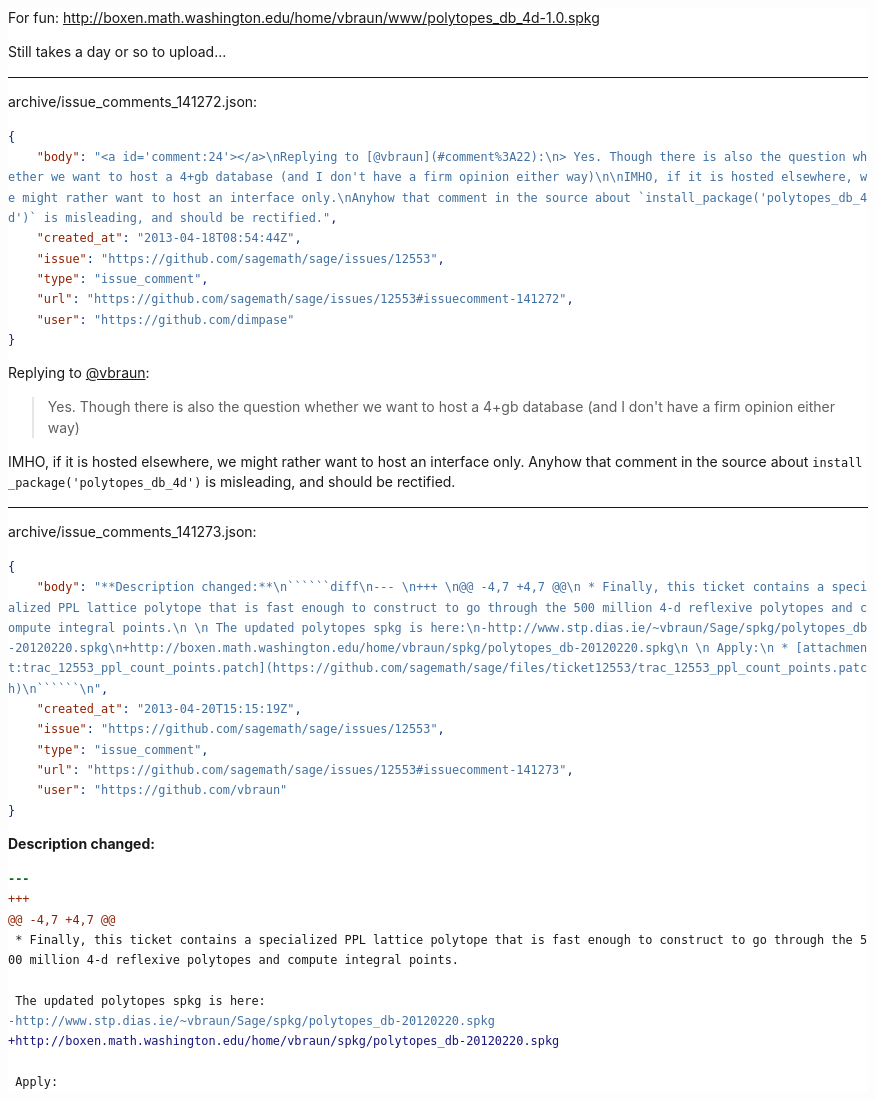 <a id='comment:23'></a>
For fun: http://boxen.math.washington.edu/home/vbraun/www/polytopes_db_4d-1.0.spkg

Still takes a day or so to upload...



---

archive/issue_comments_141272.json:
```json
{
    "body": "<a id='comment:24'></a>\nReplying to [@vbraun](#comment%3A22):\n> Yes. Though there is also the question whether we want to host a 4+gb database (and I don't have a firm opinion either way)\n\nIMHO, if it is hosted elsewhere, we might rather want to host an interface only.\nAnyhow that comment in the source about `install_package('polytopes_db_4d')` is misleading, and should be rectified.",
    "created_at": "2013-04-18T08:54:44Z",
    "issue": "https://github.com/sagemath/sage/issues/12553",
    "type": "issue_comment",
    "url": "https://github.com/sagemath/sage/issues/12553#issuecomment-141272",
    "user": "https://github.com/dimpase"
}
```

<a id='comment:24'></a>
Replying to [@vbraun](#comment%3A22):
> Yes. Though there is also the question whether we want to host a 4+gb database (and I don't have a firm opinion either way)

IMHO, if it is hosted elsewhere, we might rather want to host an interface only.
Anyhow that comment in the source about `install_package('polytopes_db_4d')` is misleading, and should be rectified.



---

archive/issue_comments_141273.json:
```json
{
    "body": "**Description changed:**\n``````diff\n--- \n+++ \n@@ -4,7 +4,7 @@\n * Finally, this ticket contains a specialized PPL lattice polytope that is fast enough to construct to go through the 500 million 4-d reflexive polytopes and compute integral points.\n \n The updated polytopes spkg is here:\n-http://www.stp.dias.ie/~vbraun/Sage/spkg/polytopes_db-20120220.spkg\n+http://boxen.math.washington.edu/home/vbraun/spkg/polytopes_db-20120220.spkg\n \n Apply:\n * [attachment:trac_12553_ppl_count_points.patch](https://github.com/sagemath/sage/files/ticket12553/trac_12553_ppl_count_points.patch)\n``````\n",
    "created_at": "2013-04-20T15:15:19Z",
    "issue": "https://github.com/sagemath/sage/issues/12553",
    "type": "issue_comment",
    "url": "https://github.com/sagemath/sage/issues/12553#issuecomment-141273",
    "user": "https://github.com/vbraun"
}
```

**Description changed:**
``````diff
--- 
+++ 
@@ -4,7 +4,7 @@
 * Finally, this ticket contains a specialized PPL lattice polytope that is fast enough to construct to go through the 500 million 4-d reflexive polytopes and compute integral points.
 
 The updated polytopes spkg is here:
-http://www.stp.dias.ie/~vbraun/Sage/spkg/polytopes_db-20120220.spkg
+http://boxen.math.washington.edu/home/vbraun/spkg/polytopes_db-20120220.spkg
 
 Apply:
``````